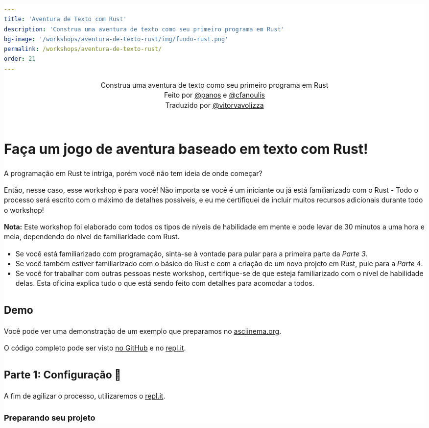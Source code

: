 ```yaml
---
title: 'Aventura de Texto com Rust'
description: 'Construa uma aventura de texto como seu primeiro programa em Rust'
bg-image: '/workshops/aventura-de-texto-rust/img/fundo-rust.png'
permalink: /workshops/aventura-de-texto-rust/
order: 21
---
```


<center>Construa uma aventura de texto como seu primeiro programa em Rust</center>  
<center>
Feito por <a href="https://github.com/panos" target="_blank">@panos</a>
e <a href="https://github.com/cfanoulis" target="_blank">@cfanoulis</a>
</center>
<center>Traduzido por <a href="https://github.com/vitorvavolizza" target="_blank">@vitorvavolizza</a></center>

<br />

# Faça um jogo de aventura baseado em texto com Rust!

A programação em Rust te intriga, porém você não tem ideia de onde começar?

Então, nesse caso, esse workshop é para você! Não importa se você é um iniciante ou já está familiarizado com o Rust - Todo o processo será escrito com o máximo de detalhes possíveis, e eu me certifiquei de incluir muitos recursos adicionais durante todo o workshop!

**Nota:** Este workshop foi elaborado com todos os tipos de níveis de habilidade em mente e pode levar de 30 minutos a uma hora e meia, dependendo do nível de familiaridade com Rust.

- Se você está familiarizado com programação, sinta-se à vontade para pular para a primeira parte da _Parte 3_.
- Se você também estiver familiarizado com o básico do Rust e com a criação de um novo projeto em Rust, pule para a _Parte 4_.
- Se você for trabalhar com outras pessoas neste workshop, certifique-se de que esteja familiarizado com o nível de habilidade delas. Esta oficina explica tudo o que está sendo feito com detalhes para acomodar a todos.

## Demo

Você pode ver uma demonstração de um exemplo que preparamos no [asciinema.org](https://asciinema.org/a/8ZB2tvI4NlNkCpKdkY7Wrn8KC).

O código completo pode ser visto [no GitHub](https://github.com/hackropolis/stickerquest) e no [repl.it](https://repl.it/@hackropolis/stickerquest).

## Parte 1: Configuração 🔰

A fim de agilizar o processo, utilizaremos o [repl.it](https://repl.it).

### Preparando seu projeto
